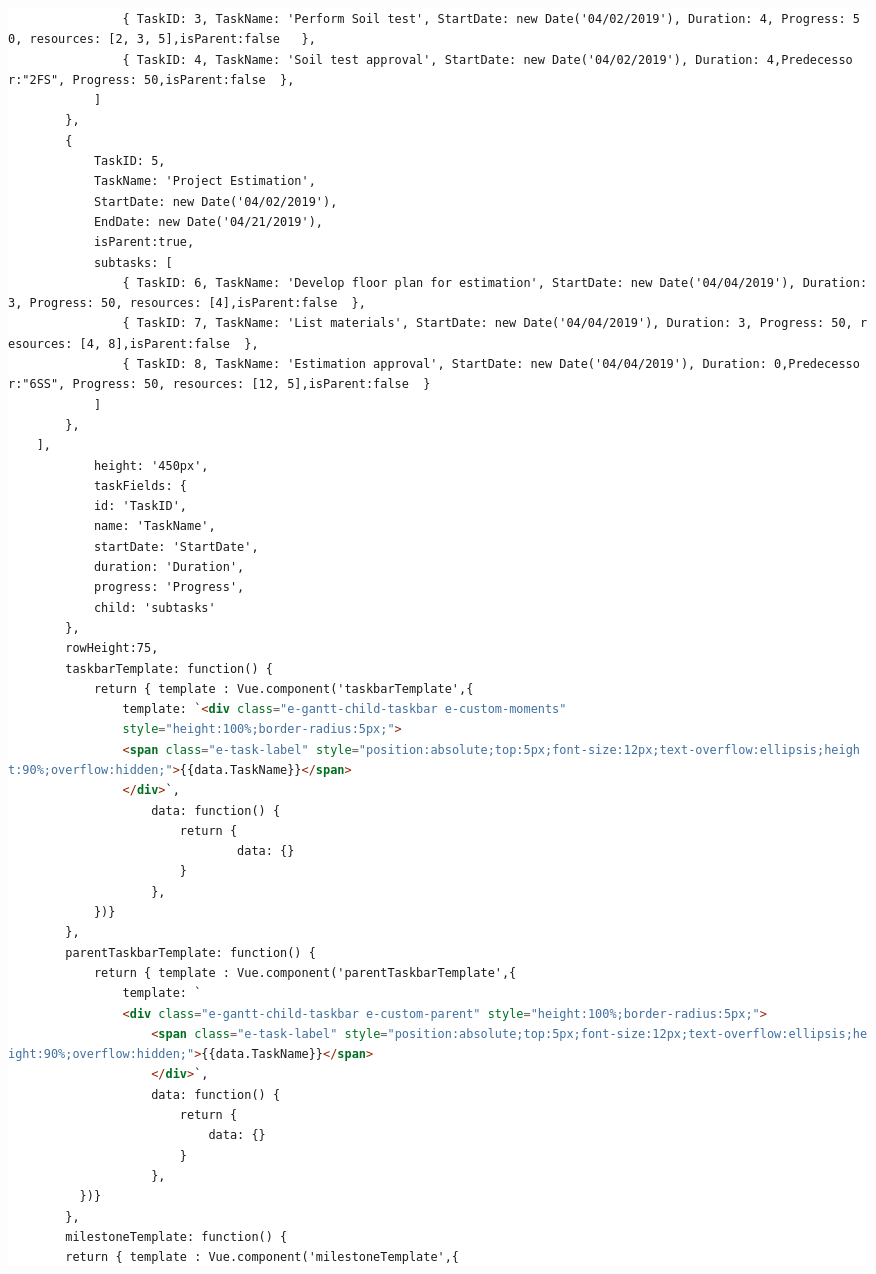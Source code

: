 ```html
                { TaskID: 3, TaskName: 'Perform Soil test', StartDate: new Date('04/02/2019'), Duration: 4, Progress: 50, resources: [2, 3, 5],isParent:false   },
                { TaskID: 4, TaskName: 'Soil test approval', StartDate: new Date('04/02/2019'), Duration: 4,Predecessor:"2FS", Progress: 50,isParent:false  },
            ]
        },
        {
            TaskID: 5,
            TaskName: 'Project Estimation',
            StartDate: new Date('04/02/2019'),
            EndDate: new Date('04/21/2019'),
            isParent:true,
            subtasks: [
                { TaskID: 6, TaskName: 'Develop floor plan for estimation', StartDate: new Date('04/04/2019'), Duration: 3, Progress: 50, resources: [4],isParent:false  },
                { TaskID: 7, TaskName: 'List materials', StartDate: new Date('04/04/2019'), Duration: 3, Progress: 50, resources: [4, 8],isParent:false  },
                { TaskID: 8, TaskName: 'Estimation approval', StartDate: new Date('04/04/2019'), Duration: 0,Predecessor:"6SS", Progress: 50, resources: [12, 5],isParent:false  }
            ]
        },
    ],
            height: '450px',
            taskFields: {
            id: 'TaskID',
            name: 'TaskName',
            startDate: 'StartDate',
            duration: 'Duration',
            progress: 'Progress',
            child: 'subtasks'
        },
        rowHeight:75,
        taskbarTemplate: function() {
            return { template : Vue.component('taskbarTemplate',{
                template: `<div class="e-gantt-child-taskbar e-custom-moments"
                style="height:100%;border-radius:5px;">
                <span class="e-task-label" style="position:absolute;top:5px;font-size:12px;text-overflow:ellipsis;height:90%;overflow:hidden;">{{data.TaskName}}</span>
                </div>`,
                    data: function() {
                        return {
                                data: {}
                        }
                    },
            })}
        },
        parentTaskbarTemplate: function() {
            return { template : Vue.component('parentTaskbarTemplate',{
                template: `
                <div class="e-gantt-child-taskbar e-custom-parent" style="height:100%;border-radius:5px;">
                    <span class="e-task-label" style="position:absolute;top:5px;font-size:12px;text-overflow:ellipsis;height:90%;overflow:hidden;">{{data.TaskName}}</span>
                    </div>`,
                    data: function() {
                        return {
                            data: {}
                        }
                    },
          })}
        },
        milestoneTemplate: function() {
        return { template : Vue.component('milestoneTemplate',{
```